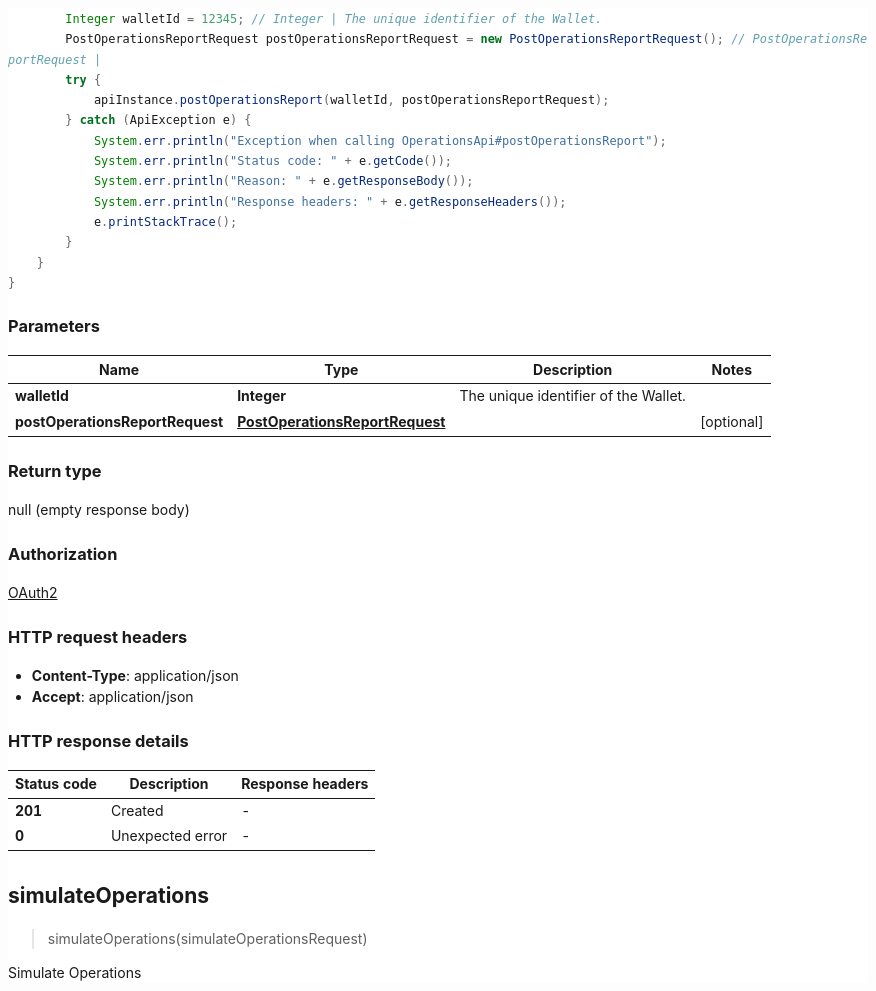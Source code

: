 ```java
        Integer walletId = 12345; // Integer | The unique identifier of the Wallet.
        PostOperationsReportRequest postOperationsReportRequest = new PostOperationsReportRequest(); // PostOperationsReportRequest | 
        try {
            apiInstance.postOperationsReport(walletId, postOperationsReportRequest);
        } catch (ApiException e) {
            System.err.println("Exception when calling OperationsApi#postOperationsReport");
            System.err.println("Status code: " + e.getCode());
            System.err.println("Reason: " + e.getResponseBody());
            System.err.println("Response headers: " + e.getResponseHeaders());
            e.printStackTrace();
        }
    }
}
```

### Parameters


| Name | Type | Description  | Notes |
|------------- | ------------- | ------------- | -------------|
| **walletId** | **Integer**| The unique identifier of the Wallet. | |
| **postOperationsReportRequest** | [**PostOperationsReportRequest**](PostOperationsReportRequest.md)|  | [optional] |

### Return type

null (empty response body)

### Authorization

[OAuth2](../README.md#OAuth2)

### HTTP request headers

- **Content-Type**: application/json
- **Accept**: application/json


### HTTP response details
| Status code | Description | Response headers |
|-------------|-------------|------------------|
| **201** | Created |  -  |
| **0** | Unexpected error |  -  |


## simulateOperations

> simulateOperations(simulateOperationsRequest)

Simulate Operations
